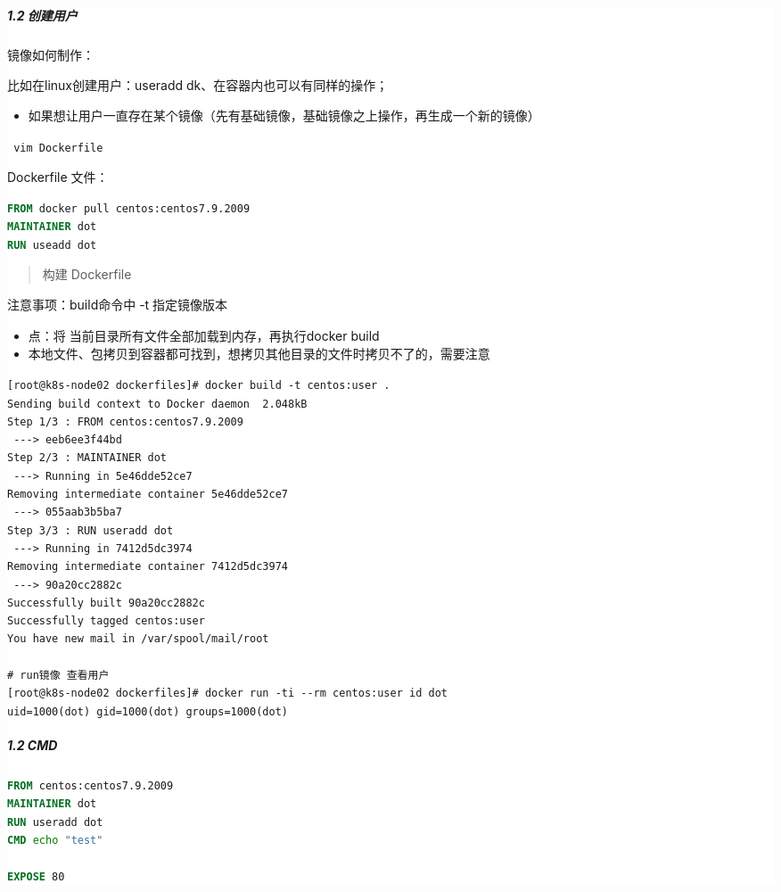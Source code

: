 ##### 1.2 创建用户 #####

镜像如何制作：

比如在linux创建用户：useradd dk、在容器内也可以有同样的操作；

+ 如果想让用户一直存在某个镜像（先有基础镜像，基础镜像之上操作，再生成一个新的镜像）

```SH
 vim Dockerfile
```

Dockerfile 文件：

```dockerfile
FROM docker pull centos:centos7.9.2009
MAINTAINER dot
RUN useadd dot
```

> 构建 Dockerfile

注意事项：build命令中 -t 指定镜像版本

+ 点：将 当前目录所有文件全部加载到内存，再执行docker build
+ 本地文件、包拷贝到容器都可找到，想拷贝其他目录的文件时拷贝不了的，需要注意

```SH
[root@k8s-node02 dockerfiles]# docker build -t centos:user .
Sending build context to Docker daemon  2.048kB
Step 1/3 : FROM centos:centos7.9.2009
 ---> eeb6ee3f44bd
Step 2/3 : MAINTAINER dot
 ---> Running in 5e46dde52ce7
Removing intermediate container 5e46dde52ce7
 ---> 055aab3b5ba7
Step 3/3 : RUN useradd dot
 ---> Running in 7412d5dc3974
Removing intermediate container 7412d5dc3974
 ---> 90a20cc2882c
Successfully built 90a20cc2882c
Successfully tagged centos:user
You have new mail in /var/spool/mail/root

# run镜像 查看用户
[root@k8s-node02 dockerfiles]# docker run -ti --rm centos:user id dot
uid=1000(dot) gid=1000(dot) groups=1000(dot)
```



##### 1.2 CMD

```dockerfile
FROM centos:centos7.9.2009
MAINTAINER dot
RUN useradd dot
CMD echo "test"

EXPOSE 80
```
